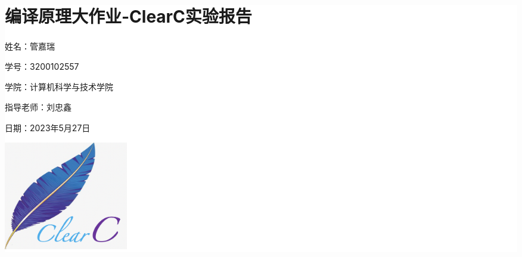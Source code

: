 # 编译原理大作业-ClearC实验报告

姓名：管嘉瑞

学号：3200102557

学院：计算机科学与技术学院

指导老师：刘忠鑫

日期：2023年5月27日



<img src="assets/image-20230519160138804.png" alt="image-20230519160138804" style="zoom:20%;" />
